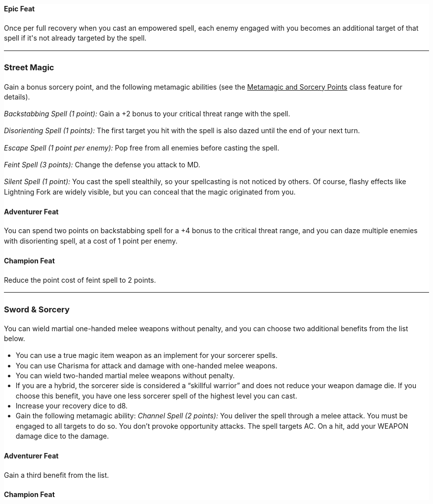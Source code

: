 #### Epic Feat

Once per full recovery when you cast an empowered spell, each enemy engaged with you becomes an additional target of that spell if it's not already targeted by the spell.

---

### Street Magic

Gain a bonus sorcery point, and the following metamagic abilities (see the [Metamagic and Sorcery Points](#metamagic) class feature for details).

_Backstabbing Spell (1 point):_ Gain a +2 bonus to your critical threat range with the spell.

_Disorienting Spell (1 points):_ The first target you hit with the spell is also dazed until the end of your next turn.

_Escape Spell (1 point per enemy):_ Pop free from all enemies before casting the spell.

_Feint Spell (3 points):_ Change the defense you attack to MD.

_Silent Spell (1 point):_ You cast the spell stealthily, so your spellcasting is not noticed by others. Of course, flashy effects like Lightning Fork are widely visible, but you can conceal that the magic originated from you.

#### Adventurer Feat

You can spend two points on backstabbing spell for a +4 bonus to the critical threat range, and you can daze multiple enemies with disorienting spell, at a cost of 1 point per enemy.

#### Champion Feat

Reduce the point cost of feint spell to 2 points.

---

### Sword & Sorcery

You can wield martial one-handed melee weapons without penalty, and you can choose two additional benefits from the list below.

- You can use a true magic item weapon as an implement for your sorcerer spells.
- You can use Charisma for attack and damage with one-handed melee weapons.
- You can wield two-handed martial melee weapons without penalty.
- If you are a hybrid, the sorcerer side is considered a “skillful warrior” and does not reduce your weapon damage die. If you choose this benefit, you have one less sorcerer spell of the highest level you can cast.
- Increase your recovery dice to d8.
- Gain the following metamagic ability: _Channel Spell (2 points):_ You deliver the spell through a melee attack. You must be engaged to all targets to do so. You don’t provoke opportunity attacks. The spell targets AC. On a hit, add your WEAPON damage dice to the damage.

#### Adventurer Feat

Gain a third benefit from the list.

#### Champion Feat
